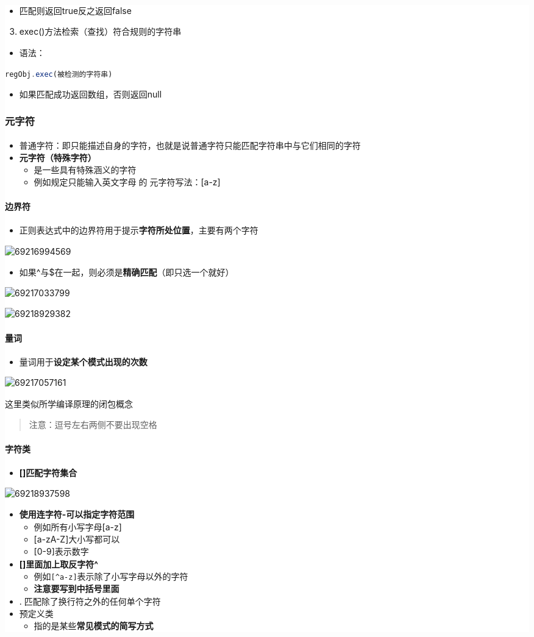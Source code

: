 - 匹配则返回true反之返回false	

3. exec()方法检索（查找）符合规则的字符串

- 语法：

```javascript
regObj.exec(被检测的字符串)
```

- 如果匹配成功返回数组，否则返回null



### 元字符

- 普通字符：即只能描述自身的字符，也就是说普通字符只能匹配字符串中与它们相同的字符
- **元字符（特殊字符）**
  - 是一些具有特殊涵义的字符
  - 例如规定只能输入英文字母 的 元字符写法：[a-z]



#### 边界符

- 正则表达式中的边界符用于提示**字符所处位置**，主要有两个字符

![69216994569](D:\MyProject\HTMLCSSJavaScript\JavaScript\笔记\assets\1692169945693.png)

- 如果^与$在一起，则必须是**精确匹配**（即只选一个就好）

![69217033799](D:\MyProject\HTMLCSSJavaScript\JavaScript\笔记\assets\1692170439723.png)

![69218929382](D:\MyProject\HTMLCSSJavaScript\JavaScript\笔记\assets\1692189293820.png)



#### 量词

- 量词用于**设定某个模式出现的次数**

![69217057161](D:\MyProject\HTMLCSSJavaScript\JavaScript\笔记\assets\1692170571616.png)

这里类似所学编译原理的闭包概念

> 注意：逗号左右两侧不要出现空格



#### 字符类

- **[]匹配字符集合**

![69218937598](D:\MyProject\HTMLCSSJavaScript\JavaScript\笔记\assets\1692189375983.png)

- **使用连字符-可以指定字符范围**
  - 例如所有小写字母[a-z]
  - [a-zA-Z]大小写都可以
  - [0-9]表示数字
- **[]里面加上取反字符^**
  - 例如``[^a-z]``表示除了小写字母以外的字符
  - **注意要写到中括号里面**
- . 匹配除了换行符之外的任何单个字符
- 预定义类
  - 指的是某些**常见模式的简写方式**
